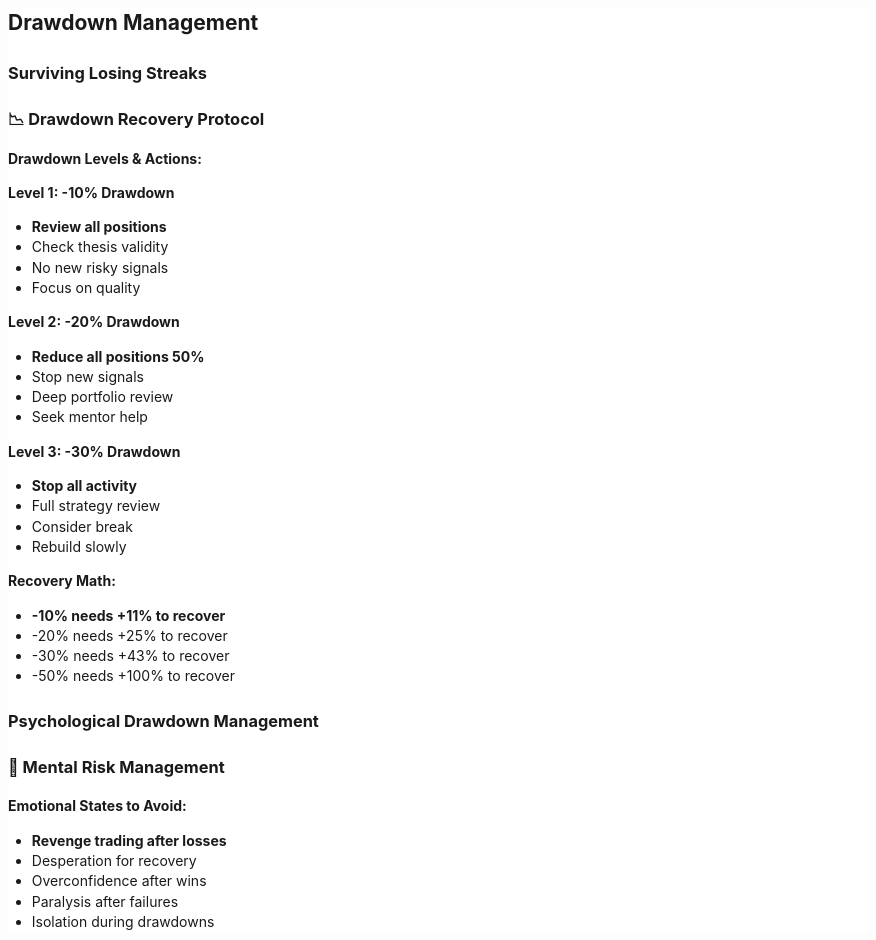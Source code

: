 ## Drawdown Management

### Surviving Losing Streaks

<div class="arena-card">

<h3>📉 Drawdown Recovery Protocol</h3>
<p><strong>Drawdown Levels & Actions:</strong></p>

<p><strong>Level 1: -10% Drawdown</strong></p>
<ul>
<li><strong>Review all positions</strong></li>
<li>Check thesis validity</li>
<li>No new risky signals</li>
<li>Focus on quality</li>
</ul>

<p><strong>Level 2: -20% Drawdown</strong></p>
<ul>
<li><strong>Reduce all positions 50%</strong></li>
<li>Stop new signals</li>
<li>Deep portfolio review</li>
<li>Seek mentor help</li>
</ul>

<p><strong>Level 3: -30% Drawdown</strong></p>
<ul>
<li><strong>Stop all activity</strong></li>
<li>Full strategy review</li>
<li>Consider break</li>
<li>Rebuild slowly</li>
</ul>

<p><strong>Recovery Math:</strong></p>
<ul>
<li><strong>-10% needs +11% to recover</strong></li>
<li>-20% needs +25% to recover</li>
<li>-30% needs +43% to recover</li>
<li>-50% needs +100% to recover</li>
</ul>
</div>

### Psychological Drawdown Management

<div class="arena-card">

<h3>🧠 Mental Risk Management</h3>
<p><strong>Emotional States to Avoid:</strong></p>
<ul>
<li><strong>Revenge trading after losses</strong></li>
<li>Desperation for recovery</li>
<li>Overconfidence after wins</li>
<li>Paralysis after failures</li>
<li>Isolation during drawdowns</li>
</ul>
